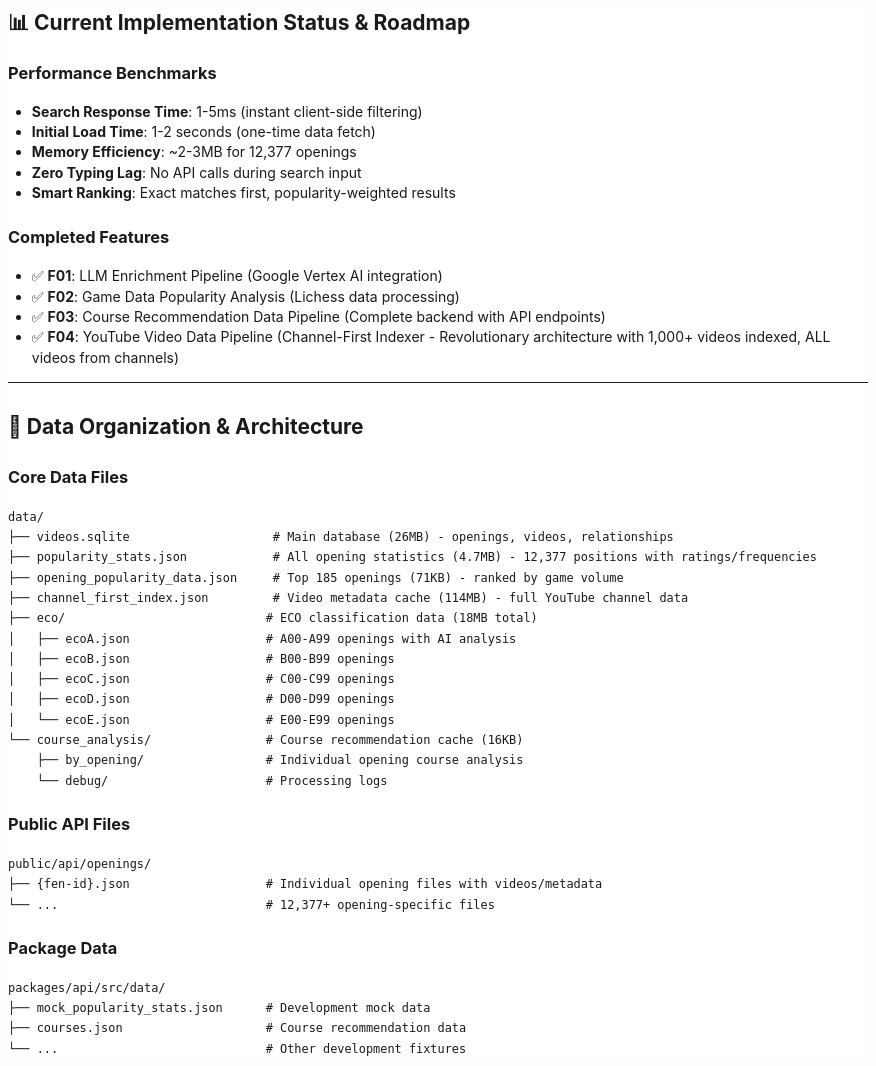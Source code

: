 
## **📊 Current Implementation Status & Roadmap**

### **Performance Benchmarks**
- **Search Response Time**: 1-5ms (instant client-side filtering)
- **Initial Load Time**: 1-2 seconds (one-time data fetch)  
- **Memory Efficiency**: ~2-3MB for 12,377 openings
- **Zero Typing Lag**: No API calls during search input
- **Smart Ranking**: Exact matches first, popularity-weighted results

### **Completed Features**
- ✅ **F01**: LLM Enrichment Pipeline (Google Vertex AI integration)
- ✅ **F02**: Game Data Popularity Analysis (Lichess data processing)
- ✅ **F03**: Course Recommendation Data Pipeline (Complete backend with API endpoints)
- ✅ **F04**: YouTube Video Data Pipeline (Channel-First Indexer - Revolutionary architecture with 1,000+ videos indexed, ALL videos from channels)

---

## **📁 Data Organization & Architecture**

### **Core Data Files**
```
data/
├── videos.sqlite                    # Main database (26MB) - openings, videos, relationships
├── popularity_stats.json            # All opening statistics (4.7MB) - 12,377 positions with ratings/frequencies
├── opening_popularity_data.json     # Top 185 openings (71KB) - ranked by game volume
├── channel_first_index.json         # Video metadata cache (114MB) - full YouTube channel data
├── eco/                            # ECO classification data (18MB total)
│   ├── ecoA.json                   # A00-A99 openings with AI analysis
│   ├── ecoB.json                   # B00-B99 openings 
│   ├── ecoC.json                   # C00-C99 openings
│   ├── ecoD.json                   # D00-D99 openings
│   └── ecoE.json                   # E00-E99 openings
└── course_analysis/                # Course recommendation cache (16KB)
    ├── by_opening/                 # Individual opening course analysis
    └── debug/                      # Processing logs
```

### **Public API Files**
```
public/api/openings/
├── {fen-id}.json                   # Individual opening files with videos/metadata
└── ...                             # 12,377+ opening-specific files
```

### **Package Data**
```
packages/api/src/data/
├── mock_popularity_stats.json      # Development mock data
├── courses.json                    # Course recommendation data
└── ...                             # Other development fixtures
```
